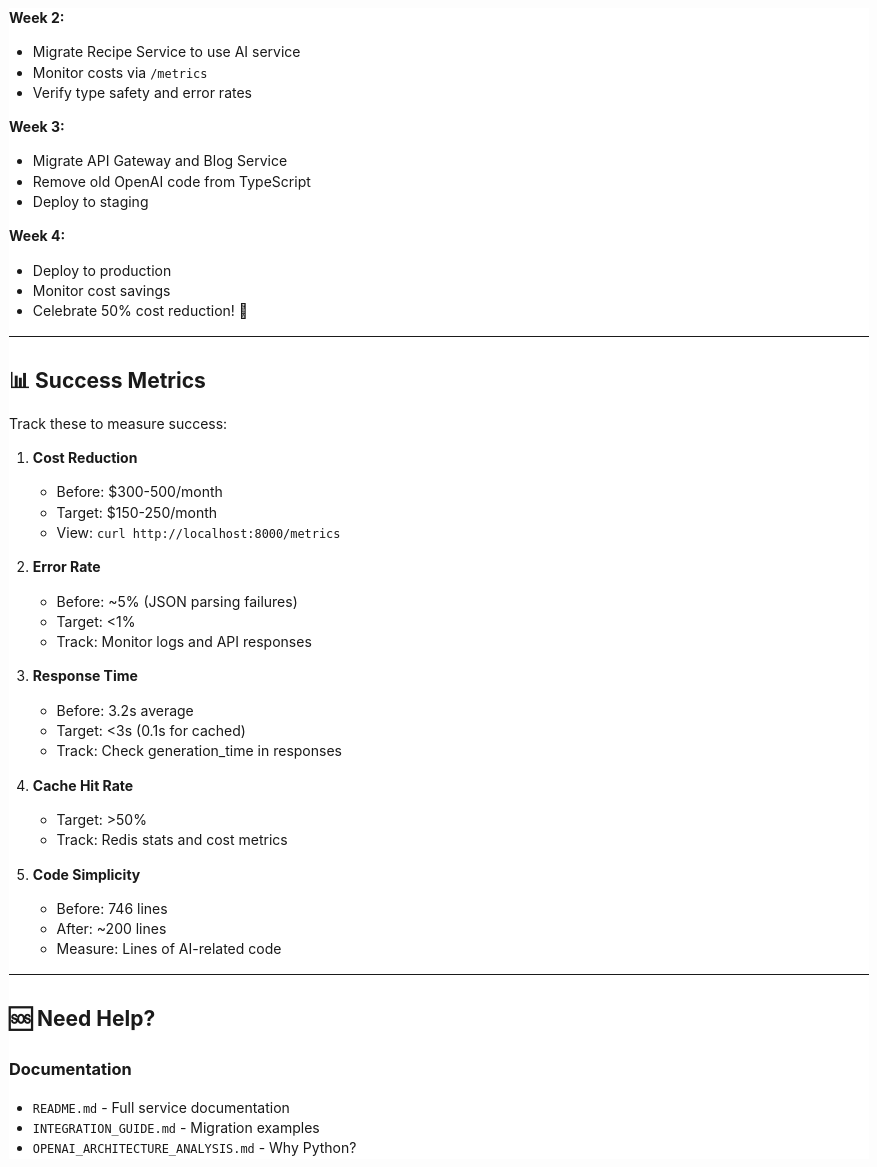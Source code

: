 **Week 2:**
- Migrate Recipe Service to use AI service
- Monitor costs via `/metrics`
- Verify type safety and error rates

**Week 3:**
- Migrate API Gateway and Blog Service
- Remove old OpenAI code from TypeScript
- Deploy to staging

**Week 4:**
- Deploy to production
- Monitor cost savings
- Celebrate 50% cost reduction! 🎉

---

## 📊 Success Metrics

Track these to measure success:

1. **Cost Reduction**
   - Before: $300-500/month
   - Target: $150-250/month
   - View: `curl http://localhost:8000/metrics`

2. **Error Rate**
   - Before: ~5% (JSON parsing failures)
   - Target: <1%
   - Track: Monitor logs and API responses

3. **Response Time**
   - Before: 3.2s average
   - Target: <3s (0.1s for cached)
   - Track: Check generation_time in responses

4. **Cache Hit Rate**
   - Target: >50%
   - Track: Redis stats and cost metrics

5. **Code Simplicity**
   - Before: 746 lines
   - After: ~200 lines
   - Measure: Lines of AI-related code

---

## 🆘 Need Help?

### Documentation
- `README.md` - Full service documentation
- `INTEGRATION_GUIDE.md` - Migration examples
- `OPENAI_ARCHITECTURE_ANALYSIS.md` - Why Python?
